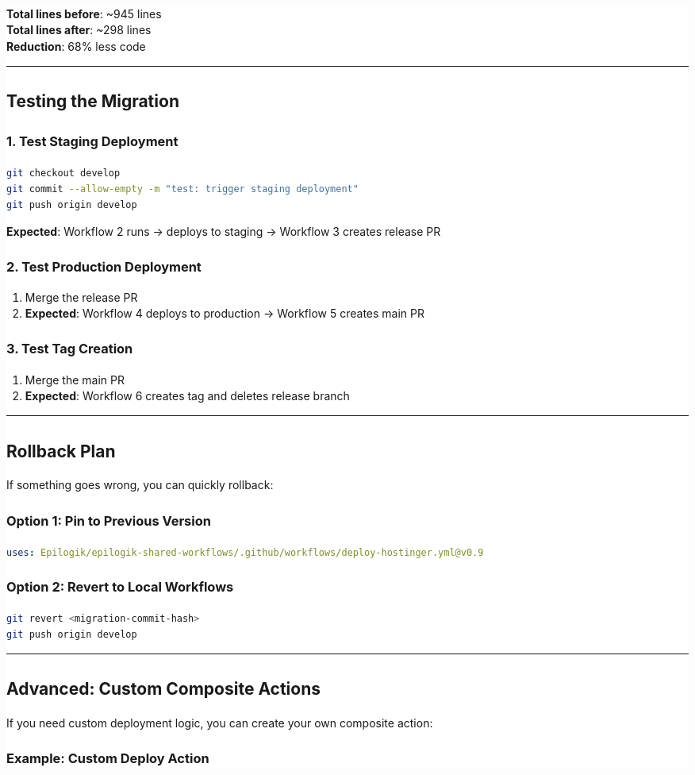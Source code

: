 **Total lines before**: ~945 lines  
**Total lines after**: ~298 lines  
**Reduction**: 68% less code

---

## Testing the Migration

### 1. Test Staging Deployment

```bash
git checkout develop
git commit --allow-empty -m "test: trigger staging deployment"
git push origin develop
```

**Expected**: Workflow 2 runs → deploys to staging → Workflow 3 creates release PR

### 2. Test Production Deployment

1. Merge the release PR
2. **Expected**: Workflow 4 deploys to production → Workflow 5 creates main PR

### 3. Test Tag Creation

1. Merge the main PR
2. **Expected**: Workflow 6 creates tag and deletes release branch

---

## Rollback Plan

If something goes wrong, you can quickly rollback:

### Option 1: Pin to Previous Version

```yaml
uses: Epilogik/epilogik-shared-workflows/.github/workflows/deploy-hostinger.yml@v0.9
```

### Option 2: Revert to Local Workflows

```bash
git revert <migration-commit-hash>
git push origin develop
```

---

## Advanced: Custom Composite Actions

If you need custom deployment logic, you can create your own composite action:

### Example: Custom Deploy Action

